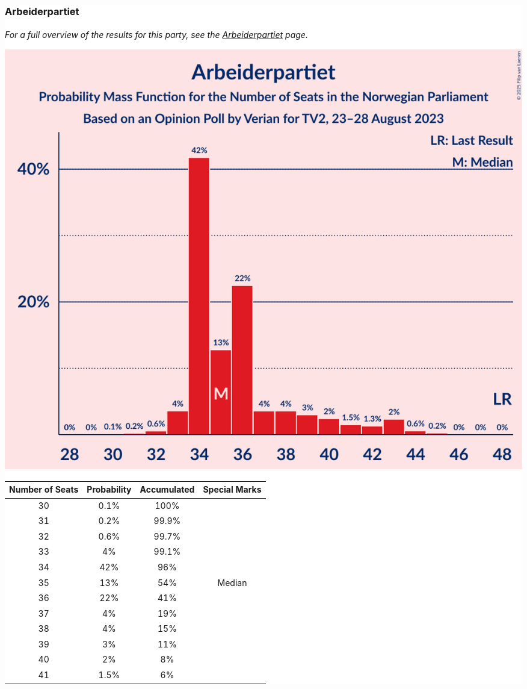 ### Arbeiderpartiet

*For a full overview of the results for this party, see the [Arbeiderpartiet](party-arbeiderpartiet.html) page.*

![Graph with seats probability mass function not yet produced](2023-08-28-Verian-seats-pmf-arbeiderpartiet.png "Seats Probability Mass Function")

| Number of Seats | Probability | Accumulated | Special Marks |
|:---------------:|:-----------:|:-----------:|:-------------:|
| 30 | 0.1% | 100% |  |
| 31 | 0.2% | 99.9% |  |
| 32 | 0.6% | 99.7% |  |
| 33 | 4% | 99.1% |  |
| 34 | 42% | 96% |  |
| 35 | 13% | 54% | Median |
| 36 | 22% | 41% |  |
| 37 | 4% | 19% |  |
| 38 | 4% | 15% |  |
| 39 | 3% | 11% |  |
| 40 | 2% | 8% |  |
| 41 | 1.5% | 6% |  |